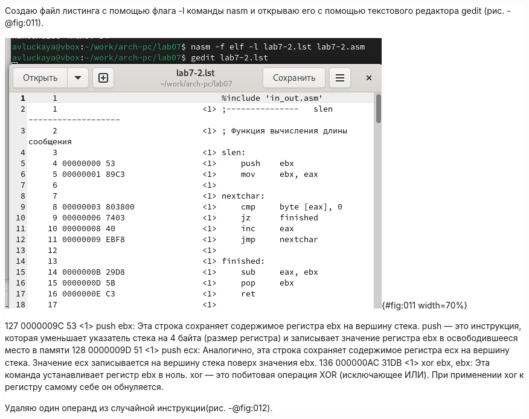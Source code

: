 Создаю файл листинга с помощью флага -l команды nasm и открываю его с помощью текстового редактора gedit (рис. -@fig:011).

![Проверка файла листинга](image/11.png){#fig:011 width=70%}

127 0000009C 53 <1> push ebx: Эта строка сохраняет содержимое регистра ebx на вершину стека. push — это инструкция, которая уменьшает указатель стека на 4 байта (размер регистра) и записывает значение регистра ebx в освободившееся место в памяти
128 0000009D 51 <1> push ecx: Аналогично, эта строка сохраняет содержимое регистра ecx на вершину стека. Значение ecx записывается на вершину стека поверх значения ebx.
136 000000AC 31DB <1> xor ebx, ebx: Эта команда устанавливает регистр ebx в ноль. xor — это побитовая операция XOR (исключающее ИЛИ). При применении xor к регистру самому себе он обнуляется. 

Удаляю один операнд из случайной инструкции(рис. -@fig:012).
